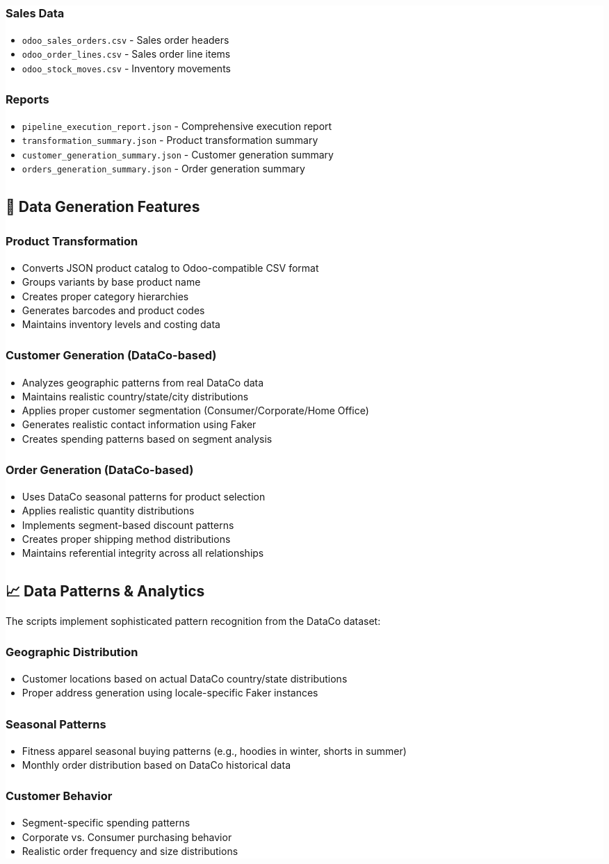 ### Sales Data
- `odoo_sales_orders.csv` - Sales order headers
- `odoo_order_lines.csv` - Sales order line items
- `odoo_stock_moves.csv` - Inventory movements

### Reports
- `pipeline_execution_report.json` - Comprehensive execution report
- `transformation_summary.json` - Product transformation summary
- `customer_generation_summary.json` - Customer generation summary
- `orders_generation_summary.json` - Order generation summary

## 🧪 Data Generation Features

### Product Transformation
- Converts JSON product catalog to Odoo-compatible CSV format
- Groups variants by base product name
- Creates proper category hierarchies
- Generates barcodes and product codes
- Maintains inventory levels and costing data

### Customer Generation (DataCo-based)
- Analyzes geographic patterns from real DataCo data
- Maintains realistic country/state/city distributions
- Applies proper customer segmentation (Consumer/Corporate/Home Office)
- Generates realistic contact information using Faker
- Creates spending patterns based on segment analysis

### Order Generation (DataCo-based)
- Uses DataCo seasonal patterns for product selection
- Applies realistic quantity distributions
- Implements segment-based discount patterns
- Creates proper shipping method distributions
- Maintains referential integrity across all relationships

## 📈 Data Patterns & Analytics

The scripts implement sophisticated pattern recognition from the DataCo dataset:

### Geographic Distribution
- Customer locations based on actual DataCo country/state distributions
- Proper address generation using locale-specific Faker instances

### Seasonal Patterns
- Fitness apparel seasonal buying patterns (e.g., hoodies in winter, shorts in summer)
- Monthly order distribution based on DataCo historical data

### Customer Behavior
- Segment-specific spending patterns
- Corporate vs. Consumer purchasing behavior
- Realistic order frequency and size distributions
